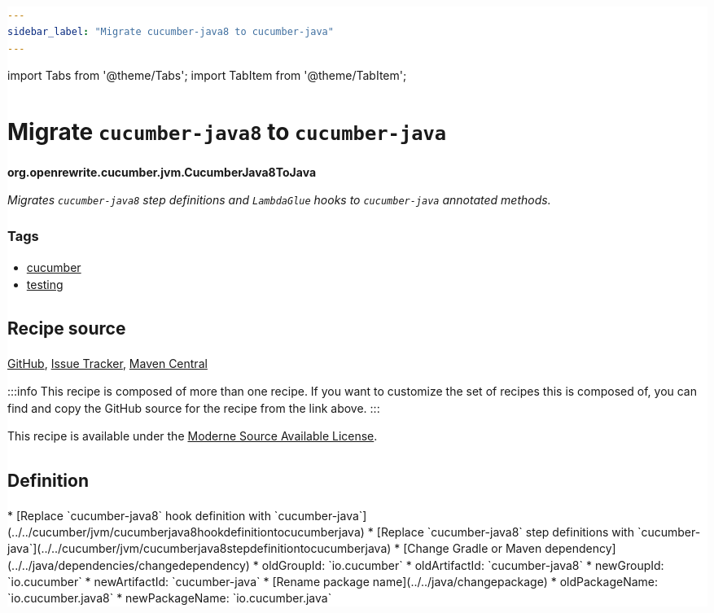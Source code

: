 ```yaml
---
sidebar_label: "Migrate cucumber-java8 to cucumber-java"
---
```


import Tabs from '@theme/Tabs';
import TabItem from '@theme/TabItem';

# Migrate `cucumber-java8` to `cucumber-java`

**org.openrewrite.cucumber.jvm.CucumberJava8ToJava**

_Migrates `cucumber-java8` step definitions and `LambdaGlue` hooks to `cucumber-java` annotated methods._

### Tags

* [cucumber](/reference/recipes-by-tag#cucumber)
* [testing](/reference/recipes-by-tag#testing)

## Recipe source

[GitHub](https://github.com/openrewrite/rewrite-cucumber-jvm/blob/main/src/main/resources/META-INF/rewrite/cucumber.yml), 
[Issue Tracker](https://github.com/openrewrite/rewrite-cucumber-jvm/issues), 
[Maven Central](https://central.sonatype.com/artifact/org.openrewrite.recipe/rewrite-cucumber-jvm/)

:::info
This recipe is composed of more than one recipe. If you want to customize the set of recipes this is composed of, you can find and copy the GitHub source for the recipe from the link above.
:::

This recipe is available under the [Moderne Source Available License](https://docs.moderne.io/licensing/moderne-source-available-license).


## Definition

<Tabs groupId="recipeType">
<TabItem value="recipe-list" label="Recipe List" >
* [Replace `cucumber-java8` hook definition with `cucumber-java`](../../cucumber/jvm/cucumberjava8hookdefinitiontocucumberjava)
* [Replace `cucumber-java8` step definitions with `cucumber-java`](../../cucumber/jvm/cucumberjava8stepdefinitiontocucumberjava)
* [Change Gradle or Maven dependency](../../java/dependencies/changedependency)
  * oldGroupId: `io.cucumber`
  * oldArtifactId: `cucumber-java8`
  * newGroupId: `io.cucumber`
  * newArtifactId: `cucumber-java`
* [Rename package name](../../java/changepackage)
  * oldPackageName: `io.cucumber.java8`
  * newPackageName: `io.cucumber.java`
